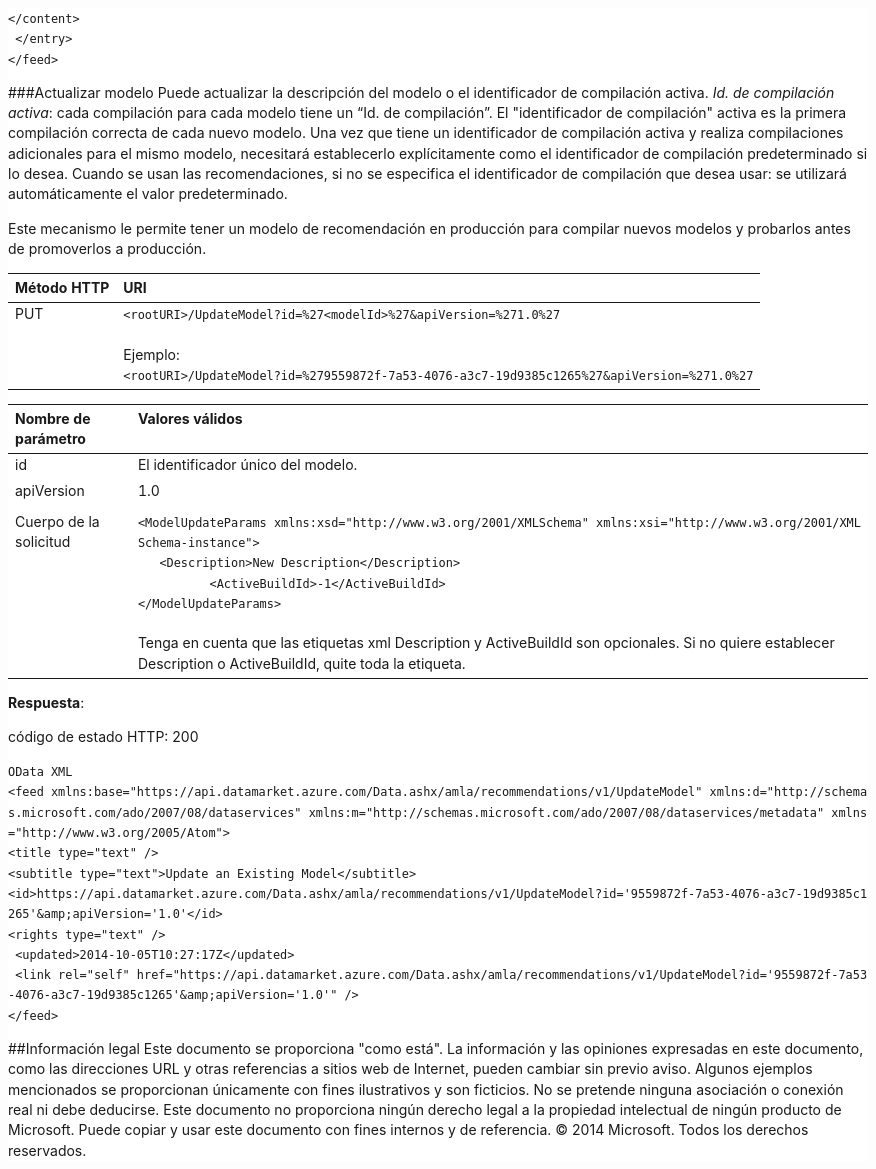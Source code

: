    </content>
 	 </entry>
	</feed>

###Actualizar modelo
Puede actualizar la descripción del modelo o el identificador de compilación activa.
*Id. de compilación activa*: cada compilación para cada modelo tiene un “Id. de compilación”. El "identificador de compilación" activa es la primera compilación correcta de cada nuevo modelo. Una vez que tiene un identificador de compilación activa y realiza compilaciones adicionales para el mismo modelo, necesitará establecerlo explícitamente como el identificador de compilación predeterminado si lo desea. Cuando se usan las recomendaciones, si no se especifica el identificador de compilación que desea usar: se utilizará automáticamente el valor predeterminado.

Este mecanismo le permite tener un modelo de recomendación en producción para compilar nuevos modelos y probarlos antes de promoverlos a producción.

| Método HTTP | URI |
|:--------|:--------|
|PUT |`<rootURI>/UpdateModel?id=%27<modelId>%27&apiVersion=%271.0%27`<br><br>Ejemplo:<br>`<rootURI>/UpdateModel?id=%279559872f-7a53-4076-a3c7-19d9385c1265%27&apiVersion=%271.0%27`|


|	Nombre de parámetro |	Valores válidos |
|:--------			|:--------								|
| id | El identificador único del modelo. |
| apiVersion | 1.0 |
|||
| Cuerpo de la solicitud | `<ModelUpdateParams xmlns:xsd="http://www.w3.org/2001/XMLSchema" xmlns:xsi="http://www.w3.org/2001/XMLSchema-instance">`<br>`   <Description>New Description</Description>`<br>`          <ActiveBuildId>-1</ActiveBuildId>`<br>`</ModelUpdateParams>`<br><br>Tenga en cuenta que las etiquetas xml Description y ActiveBuildId son opcionales. Si no quiere establecer Description o ActiveBuildId, quite toda la etiqueta. |

**Respuesta**:

código de estado HTTP: 200

	OData XML
	<feed xmlns:base="https://api.datamarket.azure.com/Data.ashx/amla/recommendations/v1/UpdateModel" xmlns:d="http://schemas.microsoft.com/ado/2007/08/dataservices" xmlns:m="http://schemas.microsoft.com/ado/2007/08/dataservices/metadata" xmlns="http://www.w3.org/2005/Atom">
  	<title type="text" />
  	<subtitle type="text">Update an Existing Model</subtitle>
  	<id>https://api.datamarket.azure.com/Data.ashx/amla/recommendations/v1/UpdateModel?id='9559872f-7a53-4076-a3c7-19d9385c1265'&amp;apiVersion='1.0'</id>
  	<rights type="text" />
 	 <updated>2014-10-05T10:27:17Z</updated>
 	 <link rel="self" href="https://api.datamarket.azure.com/Data.ashx/amla/recommendations/v1/UpdateModel?id='9559872f-7a53-4076-a3c7-19d9385c1265'&amp;apiVersion='1.0'" />
	</feed>

##Información legal
Este documento se proporciona "como está". La información y las opiniones expresadas en este documento, como las direcciones URL y otras referencias a sitios web de Internet, pueden cambiar sin previo aviso. 
Algunos ejemplos mencionados se proporcionan únicamente con fines ilustrativos y son ficticios. No se pretende ninguna asociación o conexión real ni debe deducirse. 
Este documento no proporciona ningún derecho legal a la propiedad intelectual de ningún producto de Microsoft. Puede copiar y usar este documento con fines internos y de referencia. 
© 2014 Microsoft. Todos los derechos reservados.

 